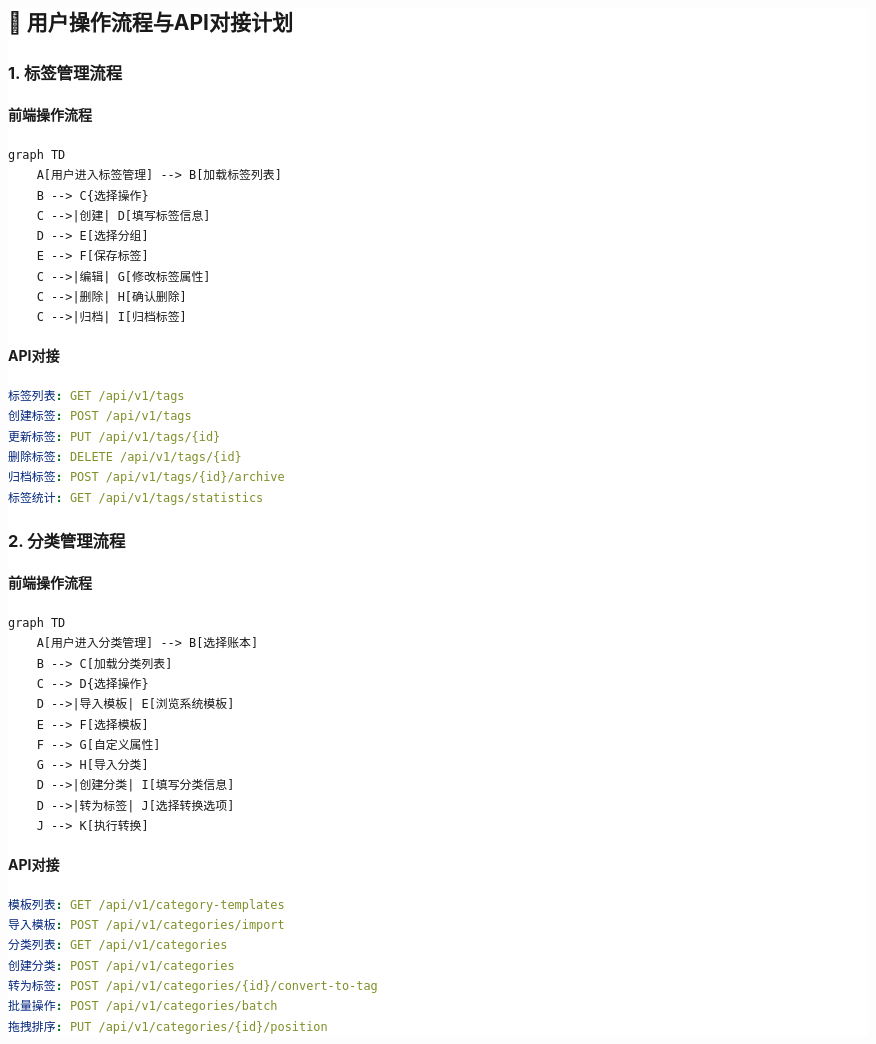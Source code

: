 ## 🔄 用户操作流程与API对接计划

### 1. 标签管理流程

#### 前端操作流程
```mermaid
graph TD
    A[用户进入标签管理] --> B[加载标签列表]
    B --> C{选择操作}
    C -->|创建| D[填写标签信息]
    D --> E[选择分组]
    E --> F[保存标签]
    C -->|编辑| G[修改标签属性]
    C -->|删除| H[确认删除]
    C -->|归档| I[归档标签]
```

#### API对接
```yaml
标签列表: GET /api/v1/tags
创建标签: POST /api/v1/tags
更新标签: PUT /api/v1/tags/{id}
删除标签: DELETE /api/v1/tags/{id}
归档标签: POST /api/v1/tags/{id}/archive
标签统计: GET /api/v1/tags/statistics
```

### 2. 分类管理流程

#### 前端操作流程
```mermaid
graph TD
    A[用户进入分类管理] --> B[选择账本]
    B --> C[加载分类列表]
    C --> D{选择操作}
    D -->|导入模板| E[浏览系统模板]
    E --> F[选择模板]
    F --> G[自定义属性]
    G --> H[导入分类]
    D -->|创建分类| I[填写分类信息]
    D -->|转为标签| J[选择转换选项]
    J --> K[执行转换]
```

#### API对接
```yaml
模板列表: GET /api/v1/category-templates
导入模板: POST /api/v1/categories/import
分类列表: GET /api/v1/categories
创建分类: POST /api/v1/categories
转为标签: POST /api/v1/categories/{id}/convert-to-tag
批量操作: POST /api/v1/categories/batch
拖拽排序: PUT /api/v1/categories/{id}/position
```
